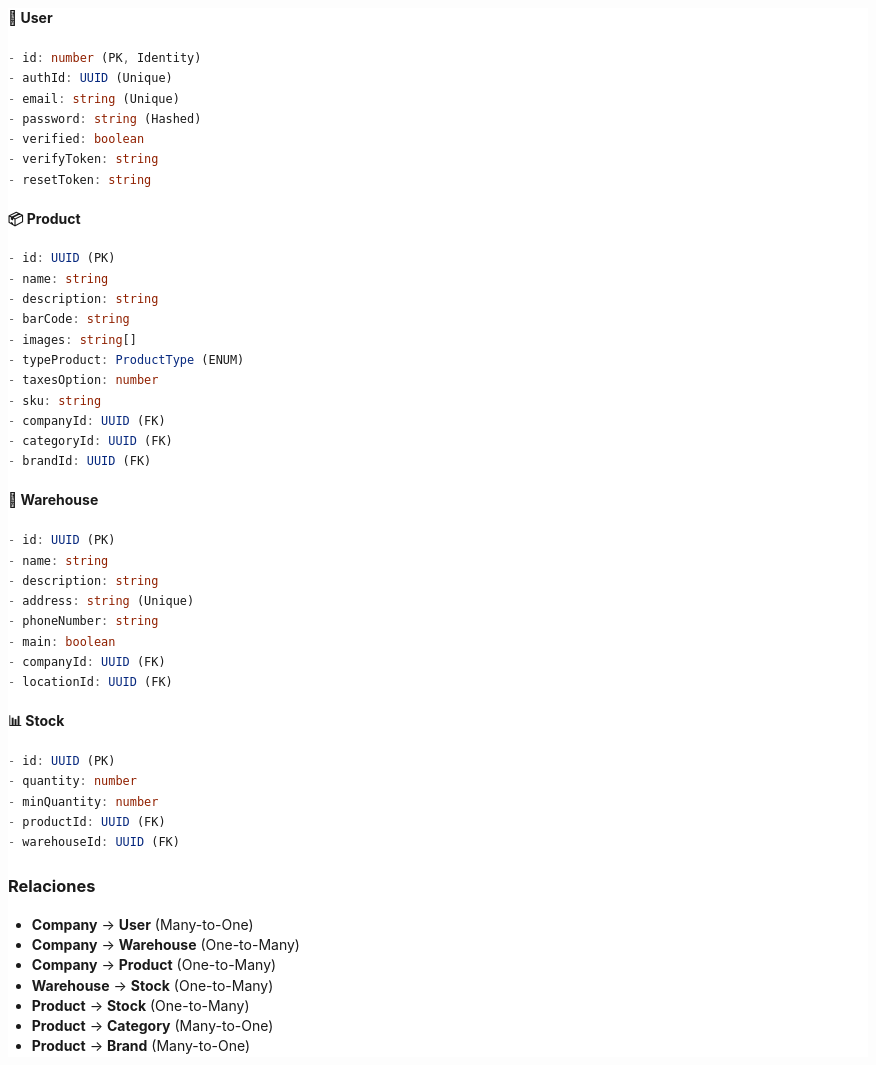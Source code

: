 #### 👤 User
```typescript
- id: number (PK, Identity)
- authId: UUID (Unique)
- email: string (Unique)
- password: string (Hashed)
- verified: boolean
- verifyToken: string
- resetToken: string
```

#### 📦 Product
```typescript
- id: UUID (PK)
- name: string
- description: string
- barCode: string
- images: string[]
- typeProduct: ProductType (ENUM)
- taxesOption: number
- sku: string
- companyId: UUID (FK)
- categoryId: UUID (FK)
- brandId: UUID (FK)
```

#### 🏪 Warehouse
```typescript
- id: UUID (PK)
- name: string
- description: string
- address: string (Unique)
- phoneNumber: string
- main: boolean
- companyId: UUID (FK)
- locationId: UUID (FK)
```

#### 📊 Stock
```typescript
- id: UUID (PK)
- quantity: number
- minQuantity: number
- productId: UUID (FK)
- warehouseId: UUID (FK)
```

### Relaciones

- **Company** → **User** (Many-to-One)
- **Company** → **Warehouse** (One-to-Many)
- **Company** → **Product** (One-to-Many)
- **Warehouse** → **Stock** (One-to-Many)
- **Product** → **Stock** (One-to-Many)
- **Product** → **Category** (Many-to-One)
- **Product** → **Brand** (Many-to-One)
